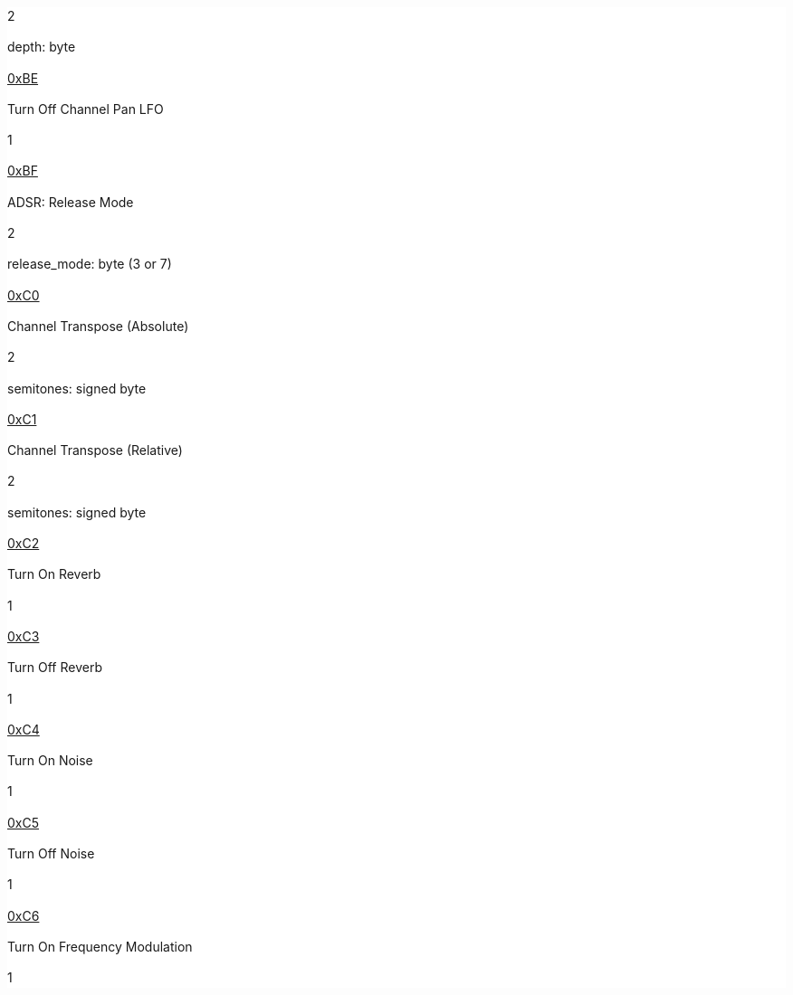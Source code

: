 <td><p>2</p></td>
<td><p>depth: byte</p></td>
<td></td>
</tr>
<tr>
<td><p><a href="Opcodes/0xbcbd.md" title="wikilink">0xBE</a></p></td>
<td><p>Turn Off Channel Pan LFO</p></td>
<td><p>1</p></td>
<td></td>
<td></td>
</tr>
<tr>
<td><p><a href="Opcodes/0xbf.md" title="wikilink">0xBF</a></p></td>
<td><p>ADSR: Release Mode</p></td>
<td><p>2</p></td>
<td><p>release_mode: byte (3 or 7)</p></td>
<td></td>
</tr>
<tr>
<td><p><a href="Opcodes/0xc0c1.md" title="wikilink">0xC0</a></p></td>
<td><p>Channel Transpose (Absolute)</p></td>
<td><p>2</p></td>
<td><p>semitones: signed byte</p></td>
<td></td>
</tr>
<tr>
<td><p><a href="Opcodes/0xc0c1.md" title="wikilink">0xC1</a></p></td>
<td><p>Channel Transpose (Relative)</p></td>
<td><p>2</p></td>
<td><p>semitones: signed byte</p></td>
<td></td>
</tr>
<tr>
<td><p><a href="Opcodes/0xc2c3.md" title="wikilink">0xC2</a></p></td>
<td><p>Turn On Reverb</p></td>
<td><p>1</p></td>
<td></td>
<td></td>
</tr>
<tr>
<td><p><a href="Opcodes/0xc2c3.md" title="wikilink">0xC3</a></p></td>
<td><p>Turn Off Reverb</p></td>
<td><p>1</p></td>
<td></td>
<td></td>
</tr>
<tr>
<td><p><a href="Opcodes/0xc4c5.md" title="wikilink">0xC4</a></p></td>
<td><p>Turn On Noise</p></td>
<td><p>1</p></td>
<td></td>
<td></td>
</tr>
<tr>
<td><p><a href="Opcodes/0xc4c5.md" title="wikilink">0xC5</a></p></td>
<td><p>Turn Off Noise</p></td>
<td><p>1</p></td>
<td></td>
<td></td>
</tr>
<tr>
<td><p><a href="Opcodes/0xc6c7.md" title="wikilink">0xC6</a></p></td>
<td><p>Turn On Frequency Modulation</p></td>
<td><p>1</p></td>